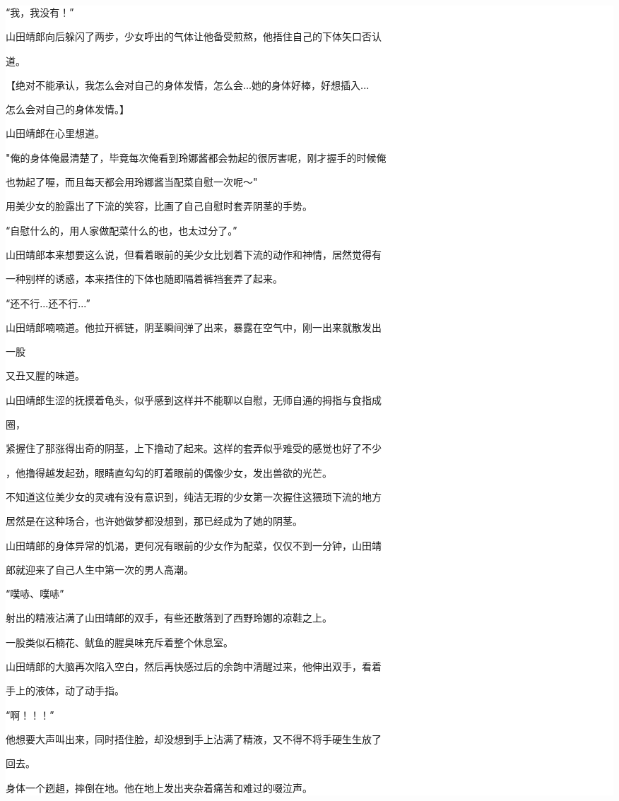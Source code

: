 “我，我没有！”

山田靖郎向后躲闪了两步，少女呼出的气体让他备受煎熬，他捂住自己的下体矢口否认

道。

【绝对不能承认，我怎么会对自己的身体发情，怎么会...她的身体好棒，好想插入...

怎么会对自己的身体发情。】

山田靖郎在心里想道。

"俺的身体俺最清楚了，毕竟每次俺看到玲娜酱都会勃起的很厉害呢，刚才握手的时候俺

也勃起了喔，而且每天都会用玲娜酱当配菜自慰一次呢～"

用美少女的脸露出了下流的笑容，比画了自己自慰时套弄阴茎的手势。

“自慰什么的，用人家做配菜什么的也，也太过分了。”

山田靖郎本来想要这么说，但看着眼前的美少女比划着下流的动作和神情，居然觉得有

一种别样的诱惑，本来捂住的下体也随即隔着裤裆套弄了起来。

“还不行...还不行...”

山田靖郎喃喃道。他拉开裤链，阴茎瞬间弹了出来，暴露在空气中，刚一出来就散发出

一股

又丑又腥的味道。

山田靖郎生涩的抚摸着龟头，似乎感到这样并不能聊以自慰，无师自通的拇指与食指成

圈，

紧握住了那涨得出奇的阴茎，上下撸动了起来。这样的套弄似乎难受的感觉也好了不少

，他撸得越发起劲，眼睛直勾勾的盯着眼前的偶像少女，发出兽欲的光芒。

不知道这位美少女的灵魂有没有意识到，纯洁无瑕的少女第一次握住这猥琐下流的地方

居然是在这种场合，也许她做梦都没想到，那已经成为了她的阴茎。

山田靖郎的身体异常的饥渴，更何况有眼前的少女作为配菜，仅仅不到一分钟，山田靖

郎就迎来了自己人生中第一次的男人高潮。

“噗哧、噗哧”

射出的精液沾满了山田靖郎的双手，有些还散落到了西野玲娜的凉鞋之上。

一股类似石楠花、鱿鱼的腥臭味充斥着整个休息室。

山田靖郎的大脑再次陷入空白，然后再快感过后的余韵中清醒过来，他伸出双手，看着

手上的液体，动了动手指。

“啊！！！”

他想要大声叫出来，同时捂住脸，却没想到手上沾满了精液，又不得不将手硬生生放了

回去。

身体一个趔趄，摔倒在地。他在地上发出夹杂着痛苦和难过的啜泣声。
